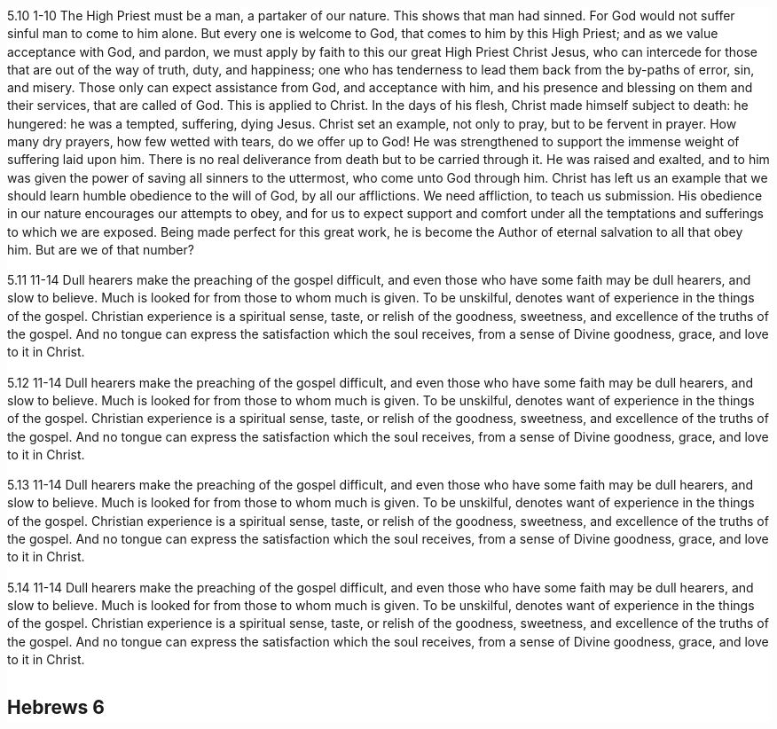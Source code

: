 5.10 1-10 The High Priest must be a man, a partaker of our nature. This shows that man had sinned. For God would not suffer sinful man to come to him alone. But every one is welcome to God, that comes to him by this High Priest; and as we value acceptance with God, and pardon, we must apply by faith to this our great High Priest Christ Jesus, who can intercede for those that are out of the way of truth, duty, and happiness; one who has tenderness to lead them back from the by-paths of error, sin, and misery. Those only can expect assistance from God, and acceptance with him, and his presence and blessing on them and their services, that are called of God. This is applied to Christ. In the days of his flesh, Christ made himself subject to death: he hungered: he was a tempted, suffering, dying Jesus. Christ set an example, not only to pray, but to be fervent in prayer. How many dry prayers, how few wetted with tears, do we offer up to God! He was strengthened to support the immense weight of suffering laid upon him. There is no real deliverance from death but to be carried through it. He was raised and exalted, and to him was given the power of saving all sinners to the uttermost, who come unto God through him. Christ has left us an example that we should learn humble obedience to the will of God, by all our afflictions. We need affliction, to teach us submission. His obedience in our nature encourages our attempts to obey, and for us to expect support and comfort under all the temptations and sufferings to which we are exposed. Being made perfect for this great work, he is become the Author of eternal salvation to all that obey him. But are we of that number?

5.11 11-14 Dull hearers make the preaching of the gospel difficult, and even those who have some faith may be dull hearers, and slow to believe. Much is looked for from those to whom much is given. To be unskilful, denotes want of experience in the things of the gospel. Christian experience is a spiritual sense, taste, or relish of the goodness, sweetness, and excellence of the truths of the gospel. And no tongue can express the satisfaction which the soul receives, from a sense of Divine goodness, grace, and love to it in Christ.

5.12 11-14 Dull hearers make the preaching of the gospel difficult, and even those who have some faith may be dull hearers, and slow to believe. Much is looked for from those to whom much is given. To be unskilful, denotes want of experience in the things of the gospel. Christian experience is a spiritual sense, taste, or relish of the goodness, sweetness, and excellence of the truths of the gospel. And no tongue can express the satisfaction which the soul receives, from a sense of Divine goodness, grace, and love to it in Christ.

5.13 11-14 Dull hearers make the preaching of the gospel difficult, and even those who have some faith may be dull hearers, and slow to believe. Much is looked for from those to whom much is given. To be unskilful, denotes want of experience in the things of the gospel. Christian experience is a spiritual sense, taste, or relish of the goodness, sweetness, and excellence of the truths of the gospel. And no tongue can express the satisfaction which the soul receives, from a sense of Divine goodness, grace, and love to it in Christ.

5.14 11-14 Dull hearers make the preaching of the gospel difficult, and even those who have some faith may be dull hearers, and slow to believe. Much is looked for from those to whom much is given. To be unskilful, denotes want of experience in the things of the gospel. Christian experience is a spiritual sense, taste, or relish of the goodness, sweetness, and excellence of the truths of the gospel. And no tongue can express the satisfaction which the soul receives, from a sense of Divine goodness, grace, and love to it in Christ.

## Hebrews 6
